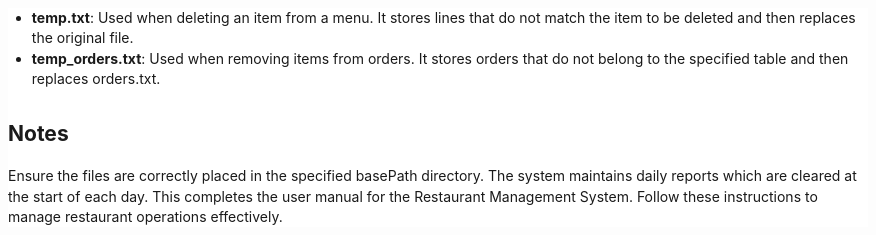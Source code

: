- **temp.txt**: Used when deleting an item from a menu. It stores lines that do not match the item to be deleted and then replaces the original file.
- **temp_orders.txt**: Used when removing items from orders. It stores orders that do not belong to the specified table and then replaces orders.txt.

## Notes
Ensure the files are correctly placed in the specified basePath directory.
The system maintains daily reports which are cleared at the start of each day.
This completes the user manual for the Restaurant Management System. Follow these instructions to manage restaurant operations effectively.

